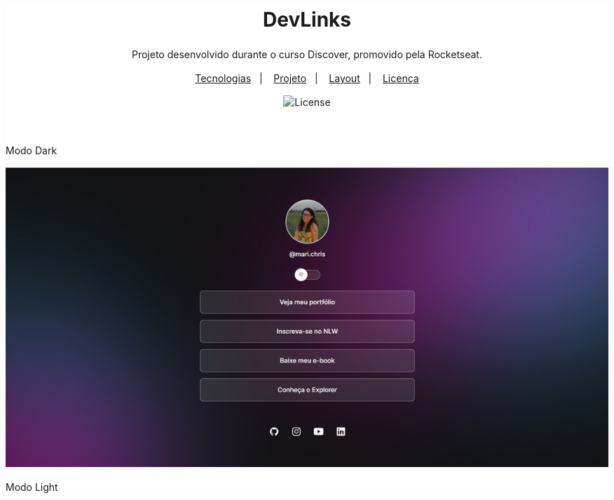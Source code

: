 <h1 align="center"> DevLinks </h1>

<p align="center">
Projeto desenvolvido durante o curso Discover, promovido pela Rocketseat.
</p>

<p align="center">
  <a href="#-tecnologias">Tecnologias</a>&nbsp;&nbsp;&nbsp;|&nbsp;&nbsp;&nbsp;
  <a href="#-projeto">Projeto</a>&nbsp;&nbsp;&nbsp;|&nbsp;&nbsp;&nbsp;
  <a href="#-layout">Layout</a>&nbsp;&nbsp;&nbsp;|&nbsp;&nbsp;&nbsp;
  <a href="#memo-licença">Licença</a>
</p>

<p align="center">
  <img alt="License" src="https://img.shields.io/static/v1?label=license&message=MIT&color=49AA26&labelColor=000000">
</p>

<br>

<p>Modo Dark</p>
<p align="center">
  <img alt="" src=".github/preview-dark.jpg" width="100%">
</p>
<p>Modo Light</p>
<p align="center">